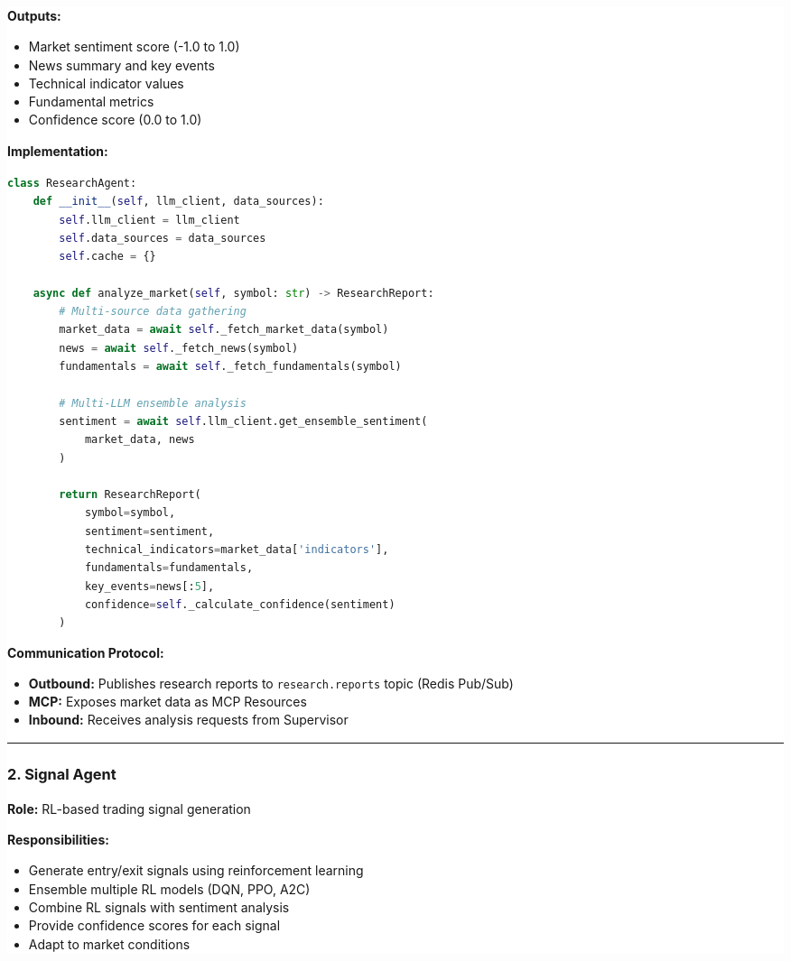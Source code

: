 **Outputs:**
- Market sentiment score (-1.0 to 1.0)
- News summary and key events
- Technical indicator values
- Fundamental metrics
- Confidence score (0.0 to 1.0)

**Implementation:**
```python
class ResearchAgent:
    def __init__(self, llm_client, data_sources):
        self.llm_client = llm_client
        self.data_sources = data_sources
        self.cache = {}

    async def analyze_market(self, symbol: str) -> ResearchReport:
        # Multi-source data gathering
        market_data = await self._fetch_market_data(symbol)
        news = await self._fetch_news(symbol)
        fundamentals = await self._fetch_fundamentals(symbol)

        # Multi-LLM ensemble analysis
        sentiment = await self.llm_client.get_ensemble_sentiment(
            market_data, news
        )

        return ResearchReport(
            symbol=symbol,
            sentiment=sentiment,
            technical_indicators=market_data['indicators'],
            fundamentals=fundamentals,
            key_events=news[:5],
            confidence=self._calculate_confidence(sentiment)
        )
```

**Communication Protocol:**
- **Outbound:** Publishes research reports to `research.reports` topic (Redis Pub/Sub)
- **MCP:** Exposes market data as MCP Resources
- **Inbound:** Receives analysis requests from Supervisor

---

### 2. Signal Agent

**Role:** RL-based trading signal generation

**Responsibilities:**
- Generate entry/exit signals using reinforcement learning
- Ensemble multiple RL models (DQN, PPO, A2C)
- Combine RL signals with sentiment analysis
- Provide confidence scores for each signal
- Adapt to market conditions

